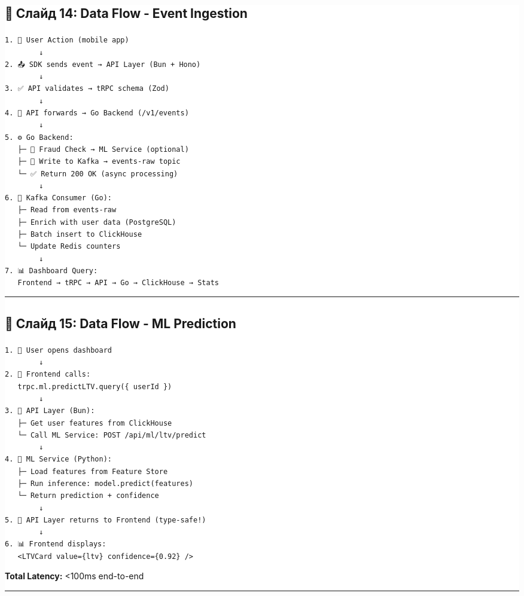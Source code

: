 ## 🔄 Слайд 14: Data Flow - Event Ingestion

```
1. 📱 User Action (mobile app)
        ↓
2. 📤 SDK sends event → API Layer (Bun + Hono)
        ↓
3. ✅ API validates → tRPC schema (Zod)
        ↓
4. 🔀 API forwards → Go Backend (/v1/events)
        ↓
5. ⚙️ Go Backend:
   ├─ 🤖 Fraud Check → ML Service (optional)
   ├─ 📨 Write to Kafka → events-raw topic
   └─ ✅ Return 200 OK (async processing)
        ↓
6. 📨 Kafka Consumer (Go):
   ├─ Read from events-raw
   ├─ Enrich with user data (PostgreSQL)
   ├─ Batch insert to ClickHouse
   └─ Update Redis counters
        ↓
7. 📊 Dashboard Query:
   Frontend → tRPC → API → Go → ClickHouse → Stats
```

---

## 🔄 Слайд 15: Data Flow - ML Prediction

```
1. 👤 User opens dashboard
        ↓
2. 📱 Frontend calls:
   trpc.ml.predictLTV.query({ userId })
        ↓
3. 🔌 API Layer (Bun):
   ├─ Get user features from ClickHouse
   └─ Call ML Service: POST /api/ml/ltv/predict
        ↓
4. 🤖 ML Service (Python):
   ├─ Load features from Feature Store
   ├─ Run inference: model.predict(features)
   └─ Return prediction + confidence
        ↓
5. 🔌 API Layer returns to Frontend (type-safe!)
        ↓
6. 📊 Frontend displays:
   <LTVCard value={ltv} confidence={0.92} />
```

**Total Latency:** <100ms end-to-end

---
